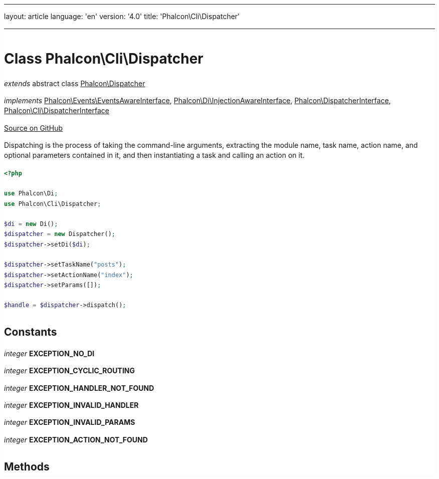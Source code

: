 * * *

layout: article language: 'en' version: '4.0' title: 'Phalcon\Cli\Dispatcher'

* * *

# Class **Phalcon\Cli\Dispatcher**

*extends* abstract class [Phalcon\Dispatcher](/4.0/en/api/Phalcon_Dispatcher)

*implements* [Phalcon\Events\EventsAwareInterface](/4.0/en/api/Phalcon_Events_EventsAwareInterface), [Phalcon\Di\InjectionAwareInterface](/4.0/en/api/Phalcon_Di_InjectionAwareInterface), [Phalcon\DispatcherInterface](/4.0/en/api/Phalcon_DispatcherInterface), [Phalcon\Cli\DispatcherInterface](/4.0/en/api/Phalcon_Cli_DispatcherInterface)

<a href="https://github.com/phalcon/cphalcon/tree/v4.0.0/phalcon/cli/dispatcher.zep" class="btn btn-default btn-sm">Source on GitHub</a>

Dispatching is the process of taking the command-line arguments, extracting the module name, task name, action name, and optional parameters contained in it, and then instantiating a task and calling an action on it.

```php
<?php

use Phalcon\Di;
use Phalcon\Cli\Dispatcher;

$di = new Di();
$dispatcher = new Dispatcher();
$dispatcher->setDi($di);

$dispatcher->setTaskName("posts");
$dispatcher->setActionName("index");
$dispatcher->setParams([]);

$handle = $dispatcher->dispatch();

```

## Constants

*integer* **EXCEPTION_NO_DI**

*integer* **EXCEPTION_CYCLIC_ROUTING**

*integer* **EXCEPTION_HANDLER_NOT_FOUND**

*integer* **EXCEPTION_INVALID_HANDLER**

*integer* **EXCEPTION_INVALID_PARAMS**

*integer* **EXCEPTION_ACTION_NOT_FOUND**

## Methods
